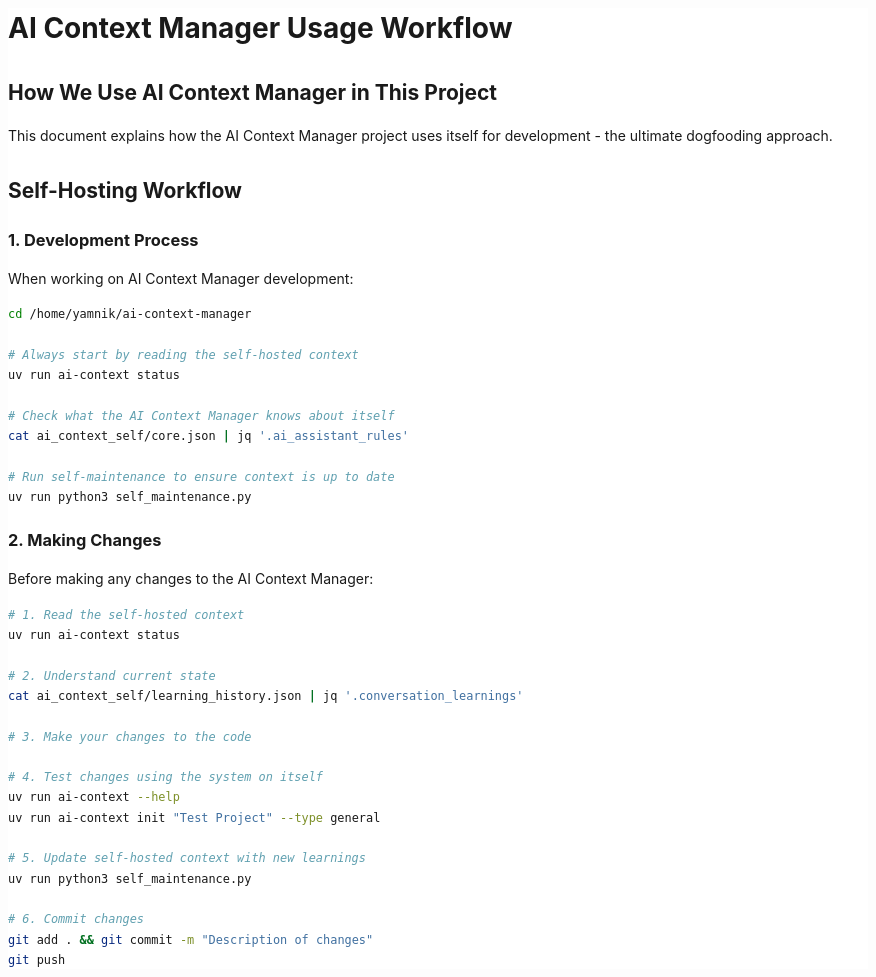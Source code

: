 # AI Context Manager Usage Workflow

## How We Use AI Context Manager in This Project

This document explains how the AI Context Manager project uses itself for development - the ultimate dogfooding approach.

## Self-Hosting Workflow

### 1. **Development Process**

When working on AI Context Manager development:

```bash
cd /home/yamnik/ai-context-manager

# Always start by reading the self-hosted context
uv run ai-context status

# Check what the AI Context Manager knows about itself
cat ai_context_self/core.json | jq '.ai_assistant_rules'

# Run self-maintenance to ensure context is up to date
uv run python3 self_maintenance.py
```

### 2. **Making Changes**

Before making any changes to the AI Context Manager:

```bash
# 1. Read the self-hosted context
uv run ai-context status

# 2. Understand current state
cat ai_context_self/learning_history.json | jq '.conversation_learnings'

# 3. Make your changes to the code

# 4. Test changes using the system on itself
uv run ai-context --help
uv run ai-context init "Test Project" --type general

# 5. Update self-hosted context with new learnings
uv run python3 self_maintenance.py

# 6. Commit changes
git add . && git commit -m "Description of changes"
git push
```
